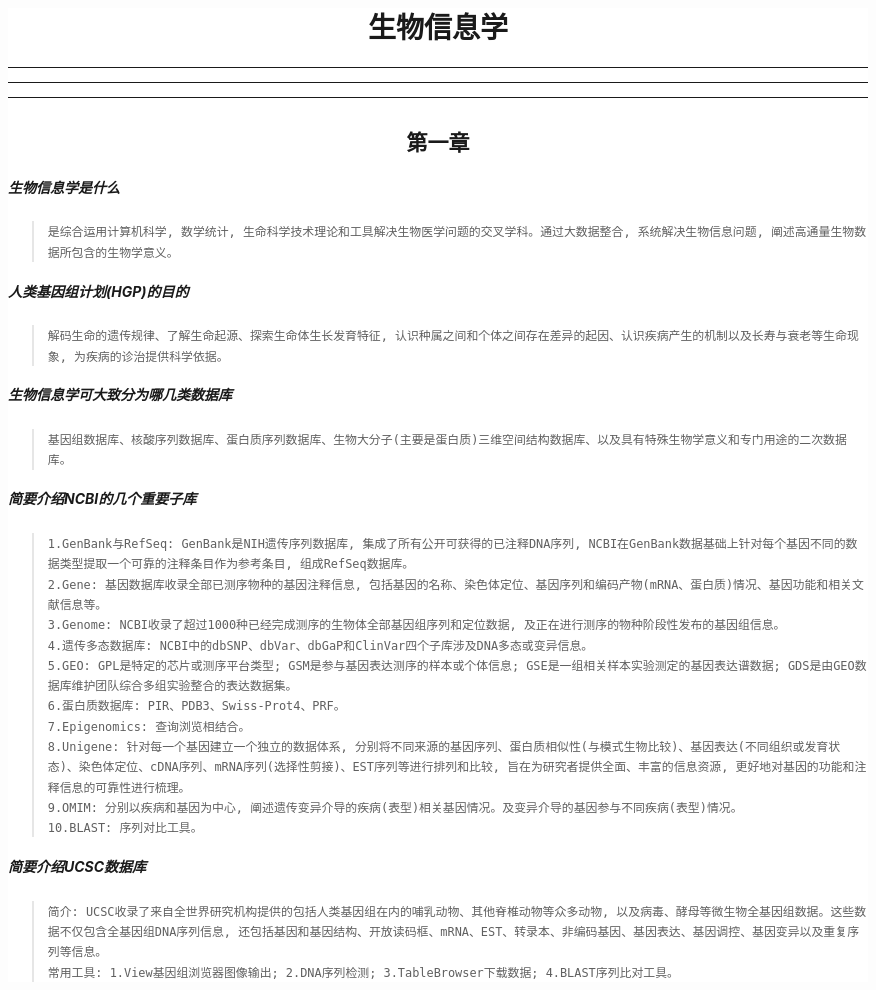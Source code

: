 <style>    
    a {text-decoration: none;}
    h1 {border-bottom: none; margin-top: auto;}
</style>
# <center>生物信息学</center>
---
---
---

## <center>第一章</center>

##### 生物信息学是什么

> ```
> 是综合运用计算机科学, 数学统计, 生命科学技术理论和工具解决生物医学问题的交叉学科。通过大数据整合, 系统解决生物信息问题, 阐述高通量生物数据所包含的生物学意义。
> ```

##### 人类基因组计划(HGP)的目的

> ```
> 解码生命的遗传规律、了解生命起源、探索生命体生长发育特征, 认识种属之间和个体之间存在差异的起因、认识疾病产生的机制以及长寿与衰老等生命现象, 为疾病的诊治提供科学依据。
> ```

##### 生物信息学可大致分为哪几类数据库

>```
>基因组数据库、核酸序列数据库、蛋白质序列数据库、生物大分子(主要是蛋白质)三维空间结构数据库、以及具有特殊生物学意义和专门用途的二次数据库。
>```

##### 简要介绍NCBI的几个重要子库

> ```
> 1.GenBank与RefSeq: GenBank是NIH遗传序列数据库, 集成了所有公开可获得的已注释DNA序列, NCBI在GenBank数据基础上针对每个基因不同的数据类型提取一个可靠的注释条目作为参考条目, 组成RefSeq数据库。
> 2.Gene: 基因数据库收录全部已测序物种的基因注释信息, 包括基因的名称、染色体定位、基因序列和编码产物(mRNA、蛋白质)情况、基因功能和相关文献信息等。
> 3.Genome: NCBI收录了超过1000种已经完成测序的生物体全部基因组序列和定位数据, 及正在进行测序的物种阶段性发布的基因组信息。
> 4.遗传多态数据库: NCBI中的dbSNP、dbVar、dbGaP和ClinVar四个子库涉及DNA多态或变异信息。
> 5.GEO: GPL是特定的芯片或测序平台类型; GSM是参与基因表达测序的样本或个体信息; GSE是一组相关样本实验测定的基因表达谱数据; GDS是由GEO数据库维护团队综合多组实验整合的表达数据集。
> 6.蛋白质数据库: PIR、PDB3、Swiss-Prot4、PRF。
> 7.Epigenomics: 查询浏览相结合。
> 8.Unigene: 针对每一个基因建立一个独立的数据体系, 分别将不同来源的基因序列、蛋白质相似性(与模式生物比较)、基因表达(不同组织或发育状态)、染色体定位、cDNA序列、mRNA序列(选择性剪接)、EST序列等进行排列和比较, 旨在为研究者提供全面、丰富的信息资源, 更好地对基因的功能和注释信息的可靠性进行梳理。
> 9.OMIM: 分别以疾病和基因为中心, 阐述遗传变异介导的疾病(表型)相关基因情况。及变异介导的基因参与不同疾病(表型)情况。
> 10.BLAST: 序列对比工具。
> ```

##### 简要介绍UCSC数据库

> ```
> 简介: UCSC收录了来自全世界研究机构提供的包括人类基因组在内的哺乳动物、其他脊椎动物等众多动物, 以及病毒、酵母等微生物全基因组数据。这些数据不仅包含全基因组DNA序列信息, 还包括基因和基因结构、开放读码框、mRNA、EST、转录本、非编码基因、基因表达、基因调控、基因变异以及重复序列等信息。
> 常用工具: 1.View基因组浏览器图像输出; 2.DNA序列检测; 3.TableBrowser下载数据; 4.BLAST序列比对工具。
> ```

